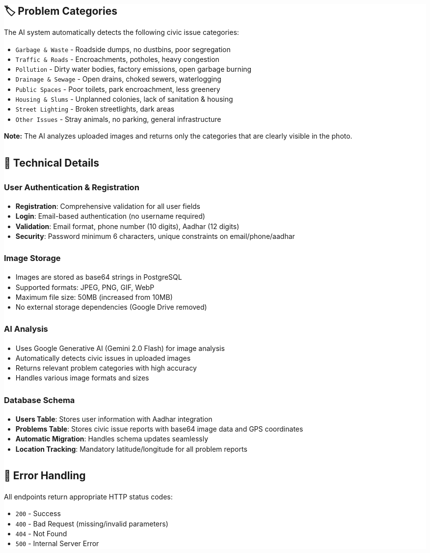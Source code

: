 ## 🏷️ Problem Categories

The AI system automatically detects the following civic issue categories:
- `Garbage & Waste` - Roadside dumps, no dustbins, poor segregation
- `Traffic & Roads` - Encroachments, potholes, heavy congestion
- `Pollution` - Dirty water bodies, factory emissions, open garbage burning
- `Drainage & Sewage` - Open drains, choked sewers, waterlogging
- `Public Spaces` - Poor toilets, park encroachment, less greenery
- `Housing & Slums` - Unplanned colonies, lack of sanitation & housing
- `Street Lighting` - Broken streetlights, dark areas
- `Other Issues` - Stray animals, no parking, general infrastructure

**Note:** The AI analyzes uploaded images and returns only the categories that are clearly visible in the photo.

## 🔧 Technical Details

### User Authentication & Registration
- **Registration**: Comprehensive validation for all user fields
- **Login**: Email-based authentication (no username required)
- **Validation**: Email format, phone number (10 digits), Aadhar (12 digits)
- **Security**: Password minimum 6 characters, unique constraints on email/phone/aadhar

### Image Storage
- Images are stored as base64 strings in PostgreSQL
- Supported formats: JPEG, PNG, GIF, WebP
- Maximum file size: 50MB (increased from 10MB)
- No external storage dependencies (Google Drive removed)

### AI Analysis
- Uses Google Generative AI (Gemini 2.0 Flash) for image analysis
- Automatically detects civic issues in uploaded images
- Returns relevant problem categories with high accuracy
- Handles various image formats and sizes

### Database Schema
- **Users Table**: Stores user information with Aadhar integration
- **Problems Table**: Stores civic issue reports with base64 image data and GPS coordinates
- **Automatic Migration**: Handles schema updates seamlessly
- **Location Tracking**: Mandatory latitude/longitude for all problem reports

## 🚨 Error Handling

All endpoints return appropriate HTTP status codes:
- `200` - Success
- `400` - Bad Request (missing/invalid parameters)
- `404` - Not Found
- `500` - Internal Server Error

